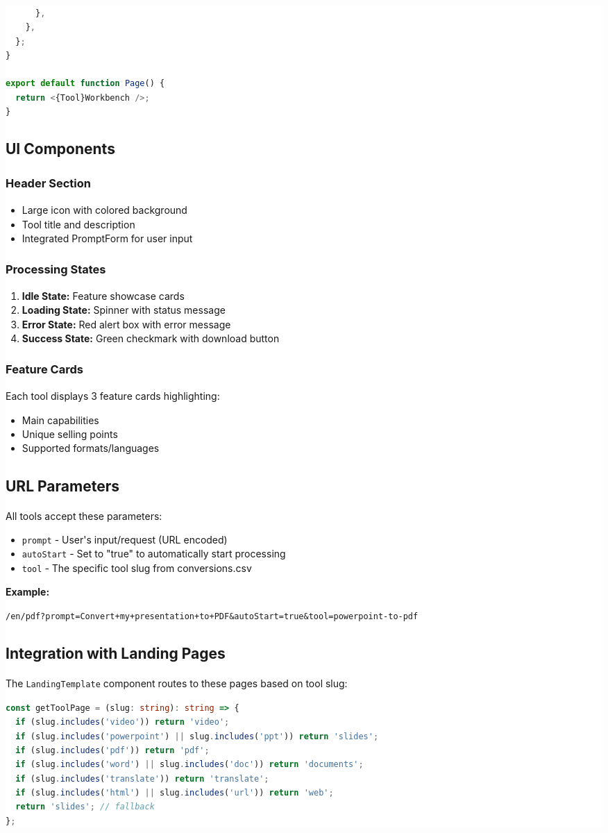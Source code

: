 ```typescript
      },
    },
  };
}

export default function Page() {
  return <{Tool}Workbench />;
}
```

## UI Components

### Header Section
- Large icon with colored background
- Tool title and description
- Integrated PromptForm for user input

### Processing States
1. **Idle State:** Feature showcase cards
2. **Loading State:** Spinner with status message
3. **Error State:** Red alert box with error message
4. **Success State:** Green checkmark with download button

### Feature Cards
Each tool displays 3 feature cards highlighting:
- Main capabilities
- Unique selling points
- Supported formats/languages

## URL Parameters

All tools accept these parameters:
- `prompt` - User's input/request (URL encoded)
- `autoStart` - Set to "true" to automatically start processing
- `tool` - The specific tool slug from conversions.csv

**Example:**
```
/en/pdf?prompt=Convert+my+presentation+to+PDF&autoStart=true&tool=powerpoint-to-pdf
```

## Integration with Landing Pages

The `LandingTemplate` component routes to these pages based on tool slug:

```typescript
const getToolPage = (slug: string): string => {
  if (slug.includes('video')) return 'video';
  if (slug.includes('powerpoint') || slug.includes('ppt')) return 'slides';
  if (slug.includes('pdf')) return 'pdf';
  if (slug.includes('word') || slug.includes('doc')) return 'documents';
  if (slug.includes('translate')) return 'translate';
  if (slug.includes('html') || slug.includes('url')) return 'web';
  return 'slides'; // fallback
};
```
